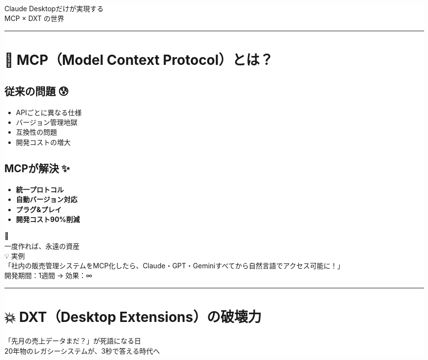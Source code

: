 <div class="mt-12 text-center">
  <div class="text-3xl font-bold">Claude Desktopだけが実現する</div>
  <div class="text-4xl font-bold gradient-text mt-2">MCP × DXT の世界</div>
</div>



---

# 🔮 MCP（Model Context Protocol）とは？

<div class="grid grid-cols-2 gap-8 mt-8">
<div>

## 従来の問題 😰
- APIごとに異なる仕様
- バージョン管理地獄
- 互換性の問題
- 開発コストの増大

## MCPが解決 ✨
- **統一プロトコル**
- **自動バージョン対応**
- **プラグ&プレイ**
- **開発コスト90%削減**

</div>
<div class="bg-gradient-to-br from-purple-50 to-pink-50 p-8 rounded-xl">
  <div class="text-center mb-6">
    <div class="text-4xl mb-2">🎯</div>
    <div class="text-xl font-bold">一度作れば、永遠の資産</div>
  </div>
  <div class="bg-white p-4 rounded-lg shadow-sm">
    <div class="text-sm font-bold mb-2">💡 実例</div>
    <div class="text-sm">
      「社内の販売管理システムをMCP化したら、Claude・GPT・Geminiすべてから自然言語でアクセス可能に！」
    </div>
  </div>
  
  <div class="mt-4 text-center">
    <div class="text-lg font-bold text-purple-600">開発期間：1週間 → 効果：∞</div>
  </div>
</div>
</div>



---

# 💥 DXT（Desktop Extensions）の破壊力

<div class="bg-gradient-to-r from-red-50 to-orange-50 p-8 rounded-xl mt-8">
  <div class="text-center">
    <div class="text-3xl font-bold mb-4">「先月の売上データまだ？」が死語になる日</div>
    <div class="text-xl text-gray-600">20年物のレガシーシステムが、3秒で答える時代へ</div>
  </div>
</div>

